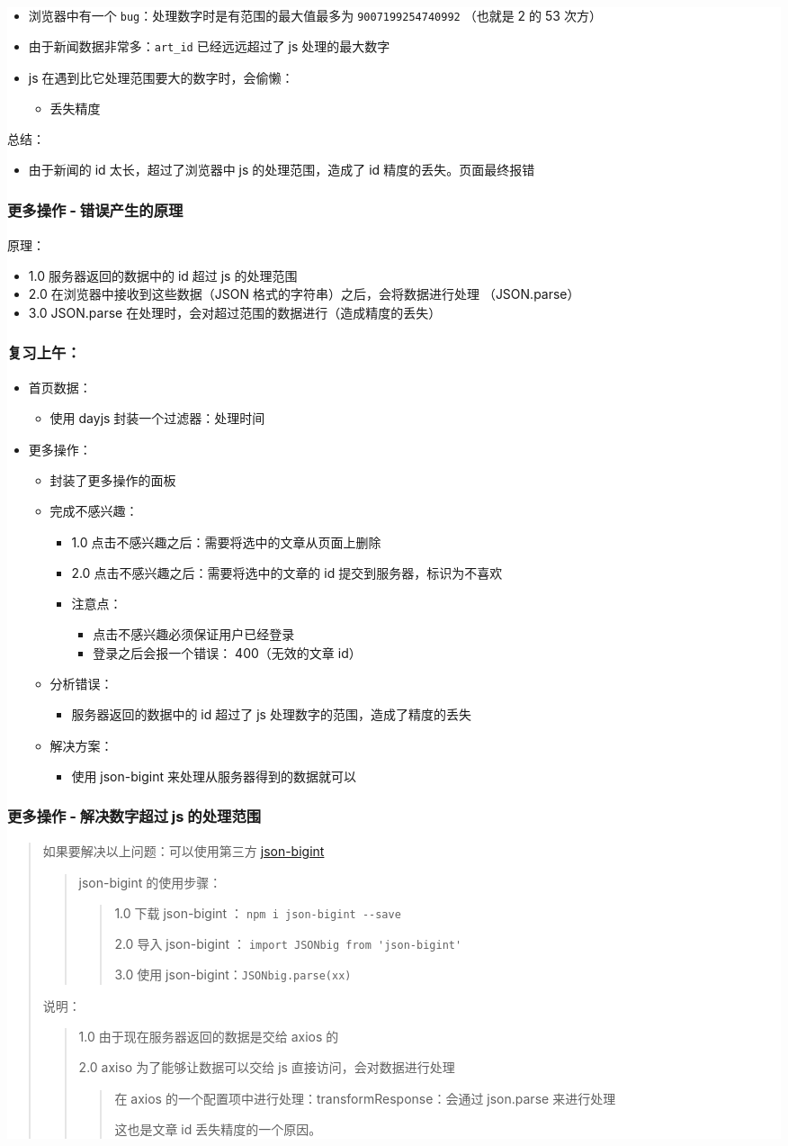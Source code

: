   + 浏览器中有一个 `bug`：处理数字时是有范围的最大值最多为 `9007199254740992` （也就是 2 的 53 次方）

  + 由于新闻数据非常多：`art_id` 已经远远超过了 js 处理的最大数字 
  + js 在遇到比它处理范围要大的数字时，会偷懒：
    + 丢失精度

总结：

+ 由于新闻的 id 太长，超过了浏览器中 js 的处理范围，造成了 id 精度的丢失。页面最终报错

### 更多操作 - 错误产生的原理

原理：

+ 1.0 服务器返回的数据中的 id 超过 js 的处理范围
+ 2.0 在浏览器中接收到这些数据（JSON 格式的字符串）之后，会将数据进行处理 （JSON.parse）
+ 3.0 JSON.parse 在处理时，会对超过范围的数据进行（造成精度的丢失）

### 复习上午：

+ 首页数据：

  + 使用 dayjs 封装一个过滤器：处理时间

+ 更多操作：

  + 封装了更多操作的面板

  + 完成不感兴趣：

    + 1.0 点击不感兴趣之后：需要将选中的文章从页面上删除
    + 2.0 点击不感兴趣之后：需要将选中的文章的 id 提交到服务器，标识为不喜欢

    + 注意点：
      + 点击不感兴趣必须保证用户已经登录
      + 登录之后会报一个错误： 400（无效的文章 id）

  + 分析错误：

    + 服务器返回的数据中的 id 超过了 js 处理数字的范围，造成了精度的丢失

  + 解决方案：

    + 使用 json-bigint 来处理从服务器得到的数据就可以

### 更多操作 - 解决数字超过 js 的处理范围

> 如果要解决以上问题：可以使用第三方 [json-bigint](https://github.com/sidorares/json-bigint)
>
> > json-bigint 的使用步骤：
> >
> > > 1.0 下载 json-bigint ： `npm i json-bigint --save`
> > >
> > > 2.0 导入 json-bigint ： `import JSONbig from 'json-bigint'`
> > >
> > > 3.0 使用 json-bigint：`JSONbig.parse(xx)`
>
> 说明：
>
> > 1.0 由于现在服务器返回的数据是交给 axios 的
> >
> > 2.0 axiso 为了能够让数据可以交给 js 直接访问，会对数据进行处理
> >
> > > 在 axios  的一个配置项中进行处理：transformResponse：会通过 json.parse 来进行处理
> > >
> > > 这也是文章 id 丢失精度的一个原因。
